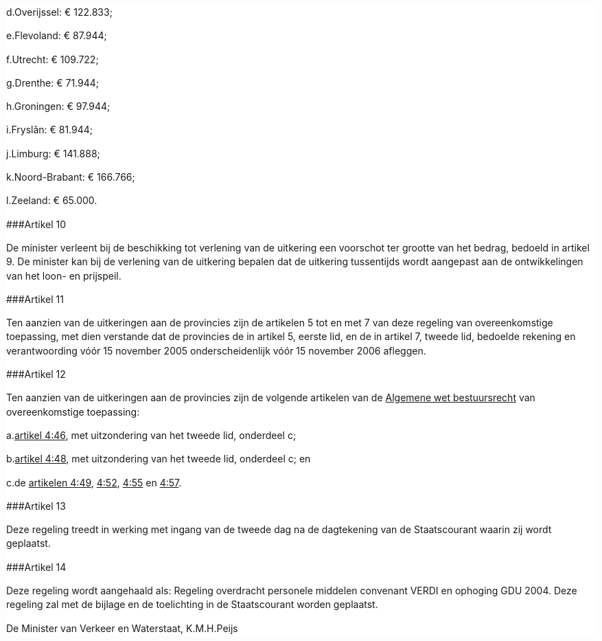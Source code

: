 d.Overijssel: € 122.833;

e.Flevoland: € 87.944;

f.Utrecht: € 109.722;

g.Drenthe: € 71.944;

h.Groningen: € 97.944;

i.Fryslân: € 81.944;

j.Limburg: € 141.888;

k.Noord-Brabant: € 166.766;

l.Zeeland: € 65.000.

###Artikel 10 

De minister verleent bij de beschikking tot verlening van de uitkering een voorschot ter grootte van het bedrag, bedoeld in artikel 9. De minister kan bij de verlening van de uitkering bepalen dat de uitkering tussentijds wordt aangepast aan de ontwikkelingen van het loon- en prijspeil.

###Artikel 11 

Ten aanzien van de uitkeringen aan de provincies zijn de artikelen 5 tot en met 7 van deze regeling van overeenkomstige toepassing, met dien verstande dat de provincies de in artikel 5, eerste lid, en de in artikel 7, tweede lid, bedoelde rekening en verantwoording vóór 15 november 2005 onderscheidenlijk vóór 15 november 2006 afleggen.

###Artikel 12 

Ten aanzien van de uitkeringen aan de provincies zijn de volgende artikelen van de [Algemene wet bestuursrecht](../../../../../../../../../../../../wet/algemene/wet/bestuursrecht/BWBR0005537/README.md) van overeenkomstige toepassing:

a.[artikel 4:46](../../../../../../../../../../../../wet/algemene/wet/bestuursrecht/BWBR0005537/README.md), met uitzondering van het tweede lid, onderdeel c;

b.[artikel 4:48](../../../../../../../../../../../../wet/algemene/wet/bestuursrecht/BWBR0005537/README.md), met uitzondering van het tweede lid, onderdeel c; en

c.de [artikelen 4:49](../../../../../../../../../../../../wet/algemene/wet/bestuursrecht/BWBR0005537/README.md), [4:52](../../../../../../../../../../../../wet/algemene/wet/bestuursrecht/BWBR0005537/README.md), [4:55](../../../../../../../../../../../../wet/algemene/wet/bestuursrecht/BWBR0005537/README.md) en [4:57](../../../../../../../../../../../../wet/algemene/wet/bestuursrecht/BWBR0005537/README.md).

###Artikel 13 

Deze regeling treedt in werking met ingang van de tweede dag na de dagtekening van de Staatscourant waarin zij wordt geplaatst.

###Artikel 14 

Deze regeling wordt aangehaald als: Regeling overdracht personele middelen convenant VERDI en ophoging GDU 2004.
Deze regeling zal met de bijlage en de toelichting in de Staatscourant worden geplaatst.

De 
Minister van Verkeer en Waterstaat,
K.M.H.Peijs
